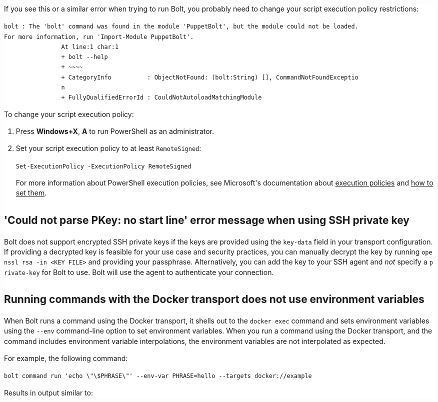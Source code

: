 If you see this or a similar error when trying to run Bolt, you probably need to
change your script execution policy restrictions:

```
bolt : The 'bolt' command was found in the module 'PuppetBolt', but the module could not be loaded. 
For more information, run 'Import-Module PuppetBolt'.
                At line:1 char:1
                + bolt --help
                + ~~~~
                + CategoryInfo          : ObjectNotFound: (bolt:String) [], CommandNotFoundExceptio
                n
                + FullyQualifiedErrorId : CouldNotAutoloadMatchingModule
```

To change your script execution policy:

1.  Press **Windows+X**, **A** to run PowerShell as an administrator.

1.  Set your script execution policy to at least `RemoteSigned`:
    ```
    Set-ExecutionPolicy -ExecutionPolicy RemoteSigned
    ```
    For more information about PowerShell execution policies, see Microsoft's
    documentation about [execution
    policies](http://go.microsoft.com/fwlink/?LinkID=135170) and [how to set
    them](https://msdn.microsoft.com/en-us/powershell/reference/5.1/microsoft.powershell.security/set-executionpolicy).

## 'Could not parse PKey: no start line' error message when using SSH private key

Bolt does not support encrypted SSH private keys if the keys are provided using the
`key-data` field in your transport configuration. If providing a decrypted key is feasible
for your use case and security practices, you can manually decrypt the key by running
`openssl rsa -in <KEY FILE>` and providing your passphrase. Alternatively, you can
add the key to your SSH agent and *not* specify a `private-key` for Bolt to use. Bolt
will use the agent to authenticate your connection.

## Running commands with the Docker transport does not use environment variables

When Bolt runs a command using the Docker transport, it shells out to the
`docker exec` command and sets environment variables using the `--env`
command-line option to set environment variables. When you run a command
using the Docker transport, and the command includes environment variable
interpolations, the environment variables are not interpolated as expected.

For example, the following command:

```shell
bolt command run 'echo \"\$PHRASE\"' --env-var PHRASE=hello --targets docker://example
```

Results in output similar to:
